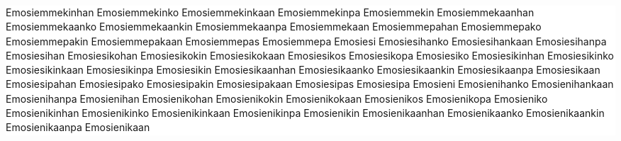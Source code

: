 Emosiemmekinhan
Emosiemmekinko
Emosiemmekinkaan
Emosiemmekinpa
Emosiemmekin
Emosiemmekaanhan
Emosiemmekaanko
Emosiemmekaankin
Emosiemmekaanpa
Emosiemmekaan
Emosiemmepahan
Emosiemmepako
Emosiemmepakin
Emosiemmepakaan
Emosiemmepas
Emosiemmepa
Emosiesi
Emosiesihanko
Emosiesihankaan
Emosiesihanpa
Emosiesihan
Emosiesikohan
Emosiesikokin
Emosiesikokaan
Emosiesikos
Emosiesikopa
Emosiesiko
Emosiesikinhan
Emosiesikinko
Emosiesikinkaan
Emosiesikinpa
Emosiesikin
Emosiesikaanhan
Emosiesikaanko
Emosiesikaankin
Emosiesikaanpa
Emosiesikaan
Emosiesipahan
Emosiesipako
Emosiesipakin
Emosiesipakaan
Emosiesipas
Emosiesipa
Emosieni
Emosienihanko
Emosienihankaan
Emosienihanpa
Emosienihan
Emosienikohan
Emosienikokin
Emosienikokaan
Emosienikos
Emosienikopa
Emosieniko
Emosienikinhan
Emosienikinko
Emosienikinkaan
Emosienikinpa
Emosienikin
Emosienikaanhan
Emosienikaanko
Emosienikaankin
Emosienikaanpa
Emosienikaan
